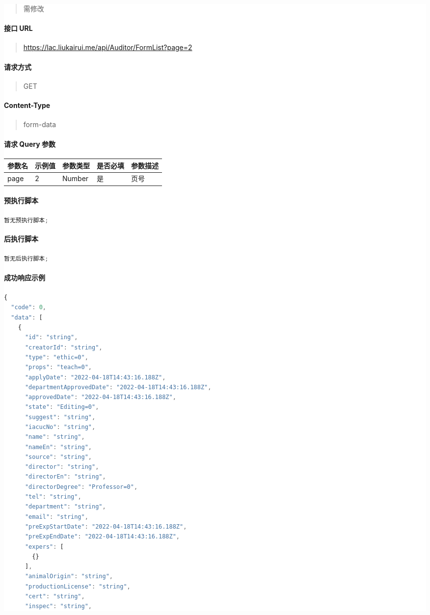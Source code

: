 > 需修改

#### 接口 URL

> https://lac.liukairui.me/api/Auditor/FormList?page=2

#### 请求方式

> GET

#### Content-Type

> form-data

#### 请求 Query 参数

| 参数名 | 示例值 | 参数类型 | 是否必填 | 参数描述 |
| ------ | ------ | -------- | -------- | -------- |
| page   | 2      | Number   | 是       | 页号     |

#### 预执行脚本

```javascript
暂无预执行脚本;
```

#### 后执行脚本

```javascript
暂无后执行脚本;
```

#### 成功响应示例

```javascript
{
  "code": 0,
  "data": [
    {
      "id": "string",
      "creatorId": "string",
      "type": "ethic=0",
      "props": "teach=0",
      "applyDate": "2022-04-18T14:43:16.188Z",
      "departmentApprovedDate": "2022-04-18T14:43:16.188Z",
      "approvedDate": "2022-04-18T14:43:16.188Z",
      "state": "Editing=0",
      "suggest": "string",
      "iacucNo": "string",
      "name": "string",
      "nameEn": "string",
      "source": "string",
      "director": "string",
      "directorEn": "string",
      "directorDegree": "Professor=0",
      "tel": "string",
      "department": "string",
      "email": "string",
      "preExpStartDate": "2022-04-18T14:43:16.188Z",
      "preExpEndDate": "2022-04-18T14:43:16.188Z",
      "expers": [
        {}
      ],
      "animalOrigin": "string",
      "productionLicense": "string",
      "cert": "string",
      "inspec": "string",
```
